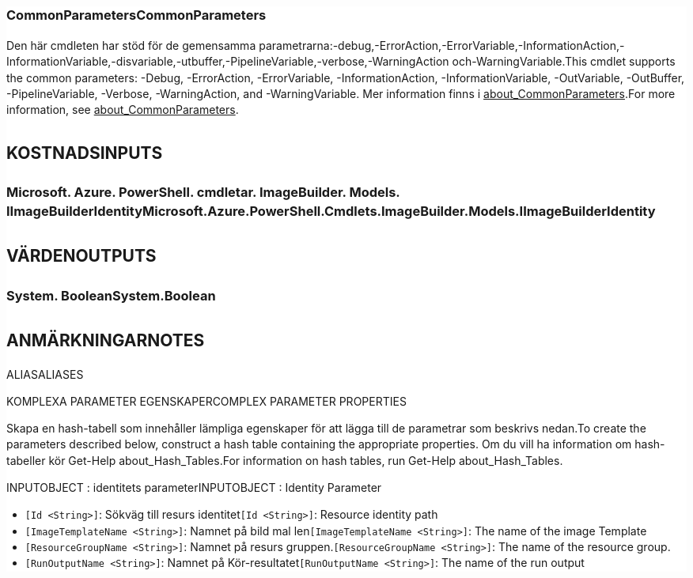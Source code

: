 ### <span data-ttu-id="b2b78-137">CommonParameters</span><span class="sxs-lookup"><span data-stu-id="b2b78-137">CommonParameters</span></span>
<span data-ttu-id="b2b78-138">Den här cmdleten har stöd för de gemensamma parametrarna:-debug,-ErrorAction,-ErrorVariable,-InformationAction,-InformationVariable,-disvariable,-utbuffer,-PipelineVariable,-verbose,-WarningAction och-WarningVariable.</span><span class="sxs-lookup"><span data-stu-id="b2b78-138">This cmdlet supports the common parameters: -Debug, -ErrorAction, -ErrorVariable, -InformationAction, -InformationVariable, -OutVariable, -OutBuffer, -PipelineVariable, -Verbose, -WarningAction, and -WarningVariable.</span></span> <span data-ttu-id="b2b78-139">Mer information finns i [about_CommonParameters](http://go.microsoft.com/fwlink/?LinkID=113216).</span><span class="sxs-lookup"><span data-stu-id="b2b78-139">For more information, see [about_CommonParameters](http://go.microsoft.com/fwlink/?LinkID=113216).</span></span>

## <span data-ttu-id="b2b78-140">KOSTNADS</span><span class="sxs-lookup"><span data-stu-id="b2b78-140">INPUTS</span></span>

### <span data-ttu-id="b2b78-141">Microsoft. Azure. PowerShell. cmdletar. ImageBuilder. Models. IImageBuilderIdentity</span><span class="sxs-lookup"><span data-stu-id="b2b78-141">Microsoft.Azure.PowerShell.Cmdlets.ImageBuilder.Models.IImageBuilderIdentity</span></span>

## <span data-ttu-id="b2b78-142">VÄRDEN</span><span class="sxs-lookup"><span data-stu-id="b2b78-142">OUTPUTS</span></span>

### <span data-ttu-id="b2b78-143">System. Boolean</span><span class="sxs-lookup"><span data-stu-id="b2b78-143">System.Boolean</span></span>

## <span data-ttu-id="b2b78-144">ANMÄRKNINGAR</span><span class="sxs-lookup"><span data-stu-id="b2b78-144">NOTES</span></span>

<span data-ttu-id="b2b78-145">ALIAS</span><span class="sxs-lookup"><span data-stu-id="b2b78-145">ALIASES</span></span>

<span data-ttu-id="b2b78-146">KOMPLEXA PARAMETER EGENSKAPER</span><span class="sxs-lookup"><span data-stu-id="b2b78-146">COMPLEX PARAMETER PROPERTIES</span></span>

<span data-ttu-id="b2b78-147">Skapa en hash-tabell som innehåller lämpliga egenskaper för att lägga till de parametrar som beskrivs nedan.</span><span class="sxs-lookup"><span data-stu-id="b2b78-147">To create the parameters described below, construct a hash table containing the appropriate properties.</span></span> <span data-ttu-id="b2b78-148">Om du vill ha information om hash-tabeller kör Get-Help about_Hash_Tables.</span><span class="sxs-lookup"><span data-stu-id="b2b78-148">For information on hash tables, run Get-Help about_Hash_Tables.</span></span>


<span data-ttu-id="b2b78-149">INPUTOBJECT <IImageBuilderIdentity> : identitets parameter</span><span class="sxs-lookup"><span data-stu-id="b2b78-149">INPUTOBJECT <IImageBuilderIdentity>: Identity Parameter</span></span>
  - <span data-ttu-id="b2b78-150">`[Id <String>]`: Sökväg till resurs identitet</span><span class="sxs-lookup"><span data-stu-id="b2b78-150">`[Id <String>]`: Resource identity path</span></span>
  - <span data-ttu-id="b2b78-151">`[ImageTemplateName <String>]`: Namnet på bild mal len</span><span class="sxs-lookup"><span data-stu-id="b2b78-151">`[ImageTemplateName <String>]`: The name of the image Template</span></span>
  - <span data-ttu-id="b2b78-152">`[ResourceGroupName <String>]`: Namnet på resurs gruppen.</span><span class="sxs-lookup"><span data-stu-id="b2b78-152">`[ResourceGroupName <String>]`: The name of the resource group.</span></span>
  - <span data-ttu-id="b2b78-153">`[RunOutputName <String>]`: Namnet på Kör-resultatet</span><span class="sxs-lookup"><span data-stu-id="b2b78-153">`[RunOutputName <String>]`: The name of the run output</span></span>